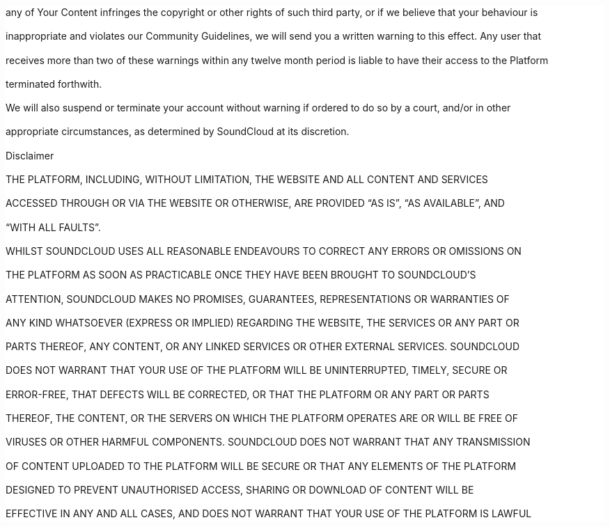 
any of Your Content infringes the copyright or other rights of such third party, or if we believe that your behaviour is


inappropriate and violates our Community Guidelines, we will send you a written warning to this effect. Any user that


receives more than two of these warnings within any twelve month period is liable to have their access to the Platform


terminated forthwith.


We will also suspend or terminate your account without warning if ordered to do so by a court, and/or in other


appropriate circumstances, as determined by SoundCloud at its discretion.


Disclaimer


THE PLATFORM, INCLUDING, WITHOUT LIMITATION, THE WEBSITE AND ALL CONTENT AND SERVICES


ACCESSED THROUGH OR VIA THE WEBSITE OR OTHERWISE, ARE PROVIDED “AS IS”, “AS AVAILABLE”, AND


“WITH ALL FAULTS”.


WHILST SOUNDCLOUD USES ALL REASONABLE ENDEAVOURS TO CORRECT ANY ERRORS OR OMISSIONS ON


THE PLATFORM AS SOON AS PRACTICABLE ONCE THEY HAVE BEEN BROUGHT TO SOUNDCLOUD’S


ATTENTION, SOUNDCLOUD MAKES NO PROMISES, GUARANTEES, REPRESENTATIONS OR WARRANTIES OF


ANY KIND WHATSOEVER (EXPRESS OR IMPLIED) REGARDING THE WEBSITE, THE SERVICES OR ANY PART OR


PARTS THEREOF, ANY CONTENT, OR ANY LINKED SERVICES OR OTHER EXTERNAL SERVICES. SOUNDCLOUD


DOES NOT WARRANT THAT YOUR USE OF THE PLATFORM WILL BE UNINTERRUPTED, TIMELY, SECURE OR


ERROR-FREE, THAT DEFECTS WILL BE CORRECTED, OR THAT THE PLATFORM OR ANY PART OR PARTS


THEREOF, THE CONTENT, OR THE SERVERS ON WHICH THE PLATFORM OPERATES ARE OR WILL BE FREE OF


VIRUSES OR OTHER HARMFUL COMPONENTS. SOUNDCLOUD DOES NOT WARRANT THAT ANY TRANSMISSION


OF CONTENT UPLOADED TO THE PLATFORM WILL BE SECURE OR THAT ANY ELEMENTS OF THE PLATFORM


DESIGNED TO PREVENT UNAUTHORISED ACCESS, SHARING OR DOWNLOAD OF CONTENT WILL BE


EFFECTIVE IN ANY AND ALL CASES, AND DOES NOT WARRANT THAT YOUR USE OF THE PLATFORM IS LAWFUL


